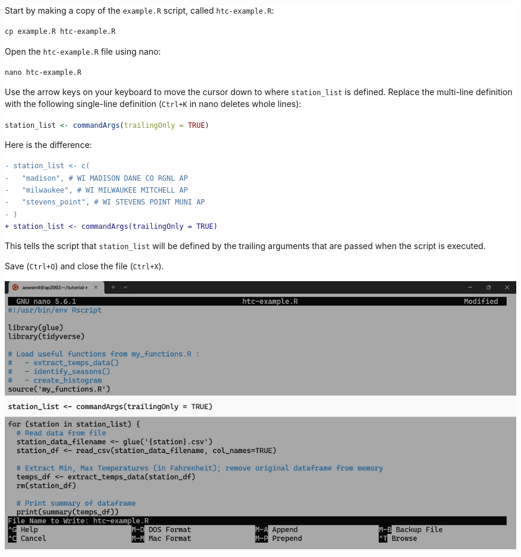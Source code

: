 Start by making a copy of the `example.R` script, called `htc-example.R`:

```
cp example.R htc-example.R
```

Open the `htc-example.R` file using nano:

```
nano htc-example.R
```

Use the arrow keys on your keyboard to move the cursor down to where `station_list` is defined.
Replace the multi-line definition with the following single-line definition (`Ctrl+K` in nano deletes whole lines):

```R
station_list <- commandArgs(trailingOnly = TRUE)
```

Here is the difference:

```diff
- station_list <- c(
-   "madison", # WI MADISON DANE CO RGNL AP 
-   "milwaukee", # WI MILWAUKEE MITCHELL AP
-   "stevens_point", # WI STEVENS POINT MUNI AP
- )
+ station_list <- commandArgs(trailingOnly = TRUE)
```

This tells the script that `station_list` will be defined by the trailing arguments that are passed when the script is executed.

Save (`Ctrl+O`) and close the file (`Ctrl+X`).

![nano, showing the changed definition of station_list in the htc-example.R file](./.images/nano-htc-example_R-write-out.png)
